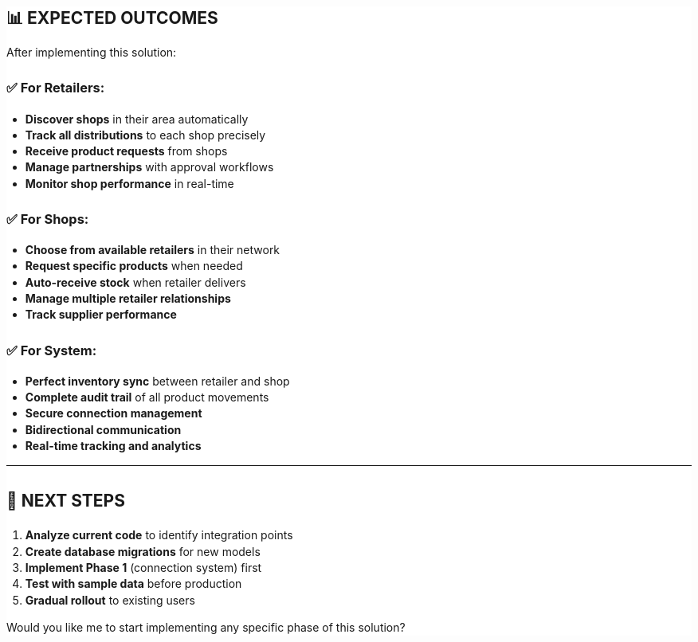 
## 📊 **EXPECTED OUTCOMES**

After implementing this solution:

### **✅ For Retailers:**

- **Discover shops** in their area automatically
- **Track all distributions** to each shop precisely
- **Receive product requests** from shops
- **Manage partnerships** with approval workflows
- **Monitor shop performance** in real-time

### **✅ For Shops:**

- **Choose from available retailers** in their network
- **Request specific products** when needed
- **Auto-receive stock** when retailer delivers
- **Manage multiple retailer relationships**
- **Track supplier performance**

### **✅ For System:**

- **Perfect inventory sync** between retailer and shop
- **Complete audit trail** of all product movements
- **Secure connection management**
- **Bidirectional communication**
- **Real-time tracking and analytics**

---

## 🎯 **NEXT STEPS**

1. **Analyze current code** to identify integration points
2. **Create database migrations** for new models
3. **Implement Phase 1** (connection system) first
4. **Test with sample data** before production
5. **Gradual rollout** to existing users

Would you like me to start implementing any specific phase of this solution?
